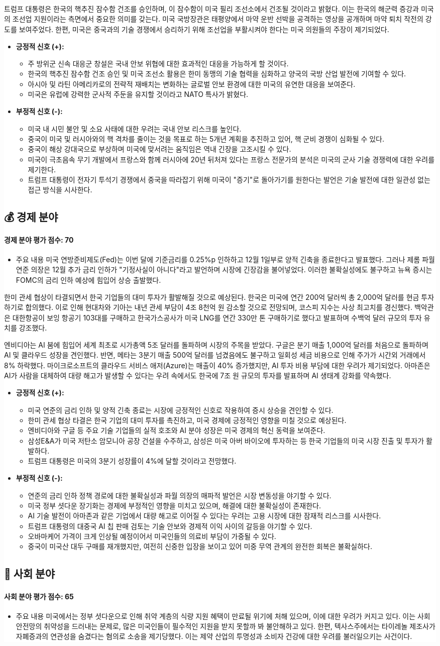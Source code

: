 트럼프 대통령은 한국의 핵추진 잠수함 건조를 승인하며, 이 잠수함이 미국 필리 조선소에서 건조될 것이라고 밝혔다. 이는 한국의 해군력 증강과 미국의 조선업 지원이라는 측면에서 중요한 의미를 갖는다. 미국 국방장관은 태평양에서 마약 운반 선박을 공격하는 영상을 공개하며 마약 퇴치 작전의 강도를 보여주었다. 한편, 미국은 중국과의 기술 경쟁에서 승리하기 위해 조선업을 부활시켜야 한다는 미국 의원들의 주장이 제기되었다.

*   **긍정적 신호 (+):**
    *   주 방위군 신속 대응군 창설은 국내 안보 위협에 대한 효과적인 대응을 가능하게 할 것이다.
    *   한국의 핵추진 잠수함 건조 승인 및 미국 조선소 활용은 한미 동맹의 기술 협력을 심화하고 양국의 국방 산업 발전에 기여할 수 있다.
    *   아시아 및 라틴 아메리카로의 전략적 재배치는 변화하는 글로벌 안보 환경에 대한 미국의 유연한 대응을 보여준다.
    *   미국은 유럽에 강력한 군사적 주둔을 유지할 것이라고 NATO 특사가 밝혔다.

*   **부정적 신호 (-):**
    *   미국 내 시민 불안 및 소요 사태에 대한 우려는 국내 안보 리스크를 높인다.
    *   중국이 미국 및 러시아와의 핵 격차를 줄이는 것을 목표로 하는 5개년 계획을 추진하고 있어, 핵 군비 경쟁이 심화될 수 있다.
    *   중국이 해상 강대국으로 부상하며 미국에 맞서려는 움직임은 역내 긴장을 고조시킬 수 있다.
    *   미국이 극초음속 무기 개발에서 프랑스와 함께 러시아에 20년 뒤처져 있다는 프랑스 전문가의 분석은 미국의 군사 기술 경쟁력에 대한 우려를 제기한다.
    *   트럼프 대통령이 전자기 투석기 경쟁에서 중국을 따라잡기 위해 미국이 "증기"로 돌아가기를 원한다는 발언은 기술 발전에 대한 일관성 없는 접근 방식을 시사한다.

## 💰 경제 분야
#### 경제 분야 평가 점수: 70
- 주요 내용
미국 연방준비제도(Fed)는 이번 달에 기준금리를 0.25%p 인하하고 12월 1일부로 양적 긴축을 종료한다고 발표했다. 그러나 제롬 파월 연준 의장은 12월 추가 금리 인하가 "기정사실이 아니다"라고 발언하며 시장에 긴장감을 불어넣었다. 이러한 불확실성에도 불구하고 뉴욕 증시는 FOMC의 금리 인하 예상에 힘입어 상승 출발했다.

한미 관세 협상이 타결되면서 한국 기업들의 대미 투자가 활발해질 것으로 예상된다. 한국은 미국에 연간 200억 달러씩 총 2,000억 달러를 현금 투자하기로 합의했다. 이로 인해 현대차와 기아는 내년 관세 부담이 4조 8천억 원 감소할 것으로 전망되며, 코스피 지수는 사상 최고치를 경신했다. 백악관은 대한항공이 보잉 항공기 103대를 구매하고 한국가스공사가 미국 LNG를 연간 330만 톤 구매하기로 했다고 발표하며 수백억 달러 규모의 투자 유치를 강조했다.

엔비디아는 AI 붐에 힘입어 세계 최초로 시가총액 5조 달러를 돌파하며 시장의 주목을 받았다. 구글은 분기 매출 1,000억 달러를 처음으로 돌파하며 AI 및 클라우드 성장을 견인했다. 반면, 메타는 3분기 매출 500억 달러를 넘겼음에도 불구하고 일회성 세금 비용으로 인해 주가가 시간외 거래에서 8% 하락했다. 마이크로소프트의 클라우드 서비스 애저(Azure)는 매출이 40% 증가했지만, AI 투자 비용 부담에 대한 우려가 제기되었다. 아마존은 AI가 사람을 대체하여 대량 해고가 발생할 수 있다는 우려 속에서도 한국에 7조 원 규모의 투자를 발표하며 AI 생태계 강화를 약속했다.

*   **긍정적 신호 (+):**
    *   미국 연준의 금리 인하 및 양적 긴축 종료는 시장에 긍정적인 신호로 작용하여 증시 상승을 견인할 수 있다.
    *   한미 관세 협상 타결은 한국 기업의 대미 투자를 촉진하고, 미국 경제에 긍정적인 영향을 미칠 것으로 예상된다.
    *   엔비디아와 구글 등 주요 기술 기업들의 실적 호조와 AI 분야 성장은 미국 경제의 혁신 동력을 보여준다.
    *   삼성E&A가 미국 저탄소 암모니아 공장 건설을 수주하고, 삼성은 미국 아버 바이오에 투자하는 등 한국 기업들의 미국 시장 진출 및 투자가 활발하다.
    *   트럼프 대통령은 미국의 3분기 성장률이 4%에 달할 것이라고 전망했다.

*   **부정적 신호 (-):**
    *   연준의 금리 인하 정책 경로에 대한 불확실성과 파월 의장의 매파적 발언은 시장 변동성을 야기할 수 있다.
    *   미국 정부 셧다운 장기화는 경제에 부정적인 영향을 미치고 있으며, 해결에 대한 불확실성이 존재한다.
    *   AI 기술 발전이 아마존과 같은 기업에서 대량 해고로 이어질 수 있다는 우려는 고용 시장에 대한 잠재적 리스크를 시사한다.
    *   트럼프 대통령의 대중국 AI 칩 판매 검토는 기술 안보와 경제적 이익 사이의 갈등을 야기할 수 있다.
    *   오바마케어 가격이 크게 인상될 예정이어서 미국인들의 의료비 부담이 가중될 수 있다.
    *   중국이 미국산 대두 구매를 재개했지만, 여전히 신중한 입장을 보이고 있어 미중 무역 관계의 완전한 회복은 불확실하다.

## 👥 사회 분야
#### 사회 분야 평가 점수: 65
- 주요 내용
미국에서는 정부 셧다운으로 인해 취약 계층의 식량 지원 혜택이 만료될 위기에 처해 있으며, 이에 대한 우려가 커지고 있다. 이는 사회 안전망의 취약성을 드러내는 문제로, 많은 미국인들이 필수적인 지원을 받지 못할까 봐 불안해하고 있다. 한편, 텍사스주에서는 타이레놀 제조사가 자폐증과의 연관성을 숨겼다는 혐의로 소송을 제기당했다. 이는 제약 산업의 투명성과 소비자 건강에 대한 우려를 불러일으키는 사건이다.
